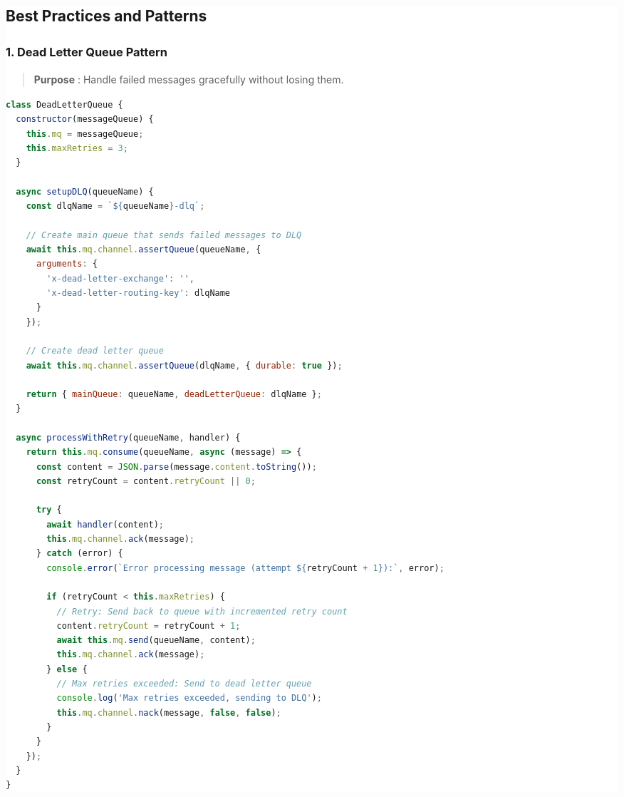 ## Best Practices and Patterns

### 1. Dead Letter Queue Pattern

> **Purpose** : Handle failed messages gracefully without losing them.

```javascript
class DeadLetterQueue {
  constructor(messageQueue) {
    this.mq = messageQueue;
    this.maxRetries = 3;
  }
  
  async setupDLQ(queueName) {
    const dlqName = `${queueName}-dlq`;
  
    // Create main queue that sends failed messages to DLQ
    await this.mq.channel.assertQueue(queueName, {
      arguments: {
        'x-dead-letter-exchange': '',
        'x-dead-letter-routing-key': dlqName
      }
    });
  
    // Create dead letter queue
    await this.mq.channel.assertQueue(dlqName, { durable: true });
  
    return { mainQueue: queueName, deadLetterQueue: dlqName };
  }
  
  async processWithRetry(queueName, handler) {
    return this.mq.consume(queueName, async (message) => {
      const content = JSON.parse(message.content.toString());
      const retryCount = content.retryCount || 0;
    
      try {
        await handler(content);
        this.mq.channel.ack(message);
      } catch (error) {
        console.error(`Error processing message (attempt ${retryCount + 1}):`, error);
      
        if (retryCount < this.maxRetries) {
          // Retry: Send back to queue with incremented retry count
          content.retryCount = retryCount + 1;
          await this.mq.send(queueName, content);
          this.mq.channel.ack(message);
        } else {
          // Max retries exceeded: Send to dead letter queue
          console.log('Max retries exceeded, sending to DLQ');
          this.mq.channel.nack(message, false, false);
        }
      }
    });
  }
}
```
